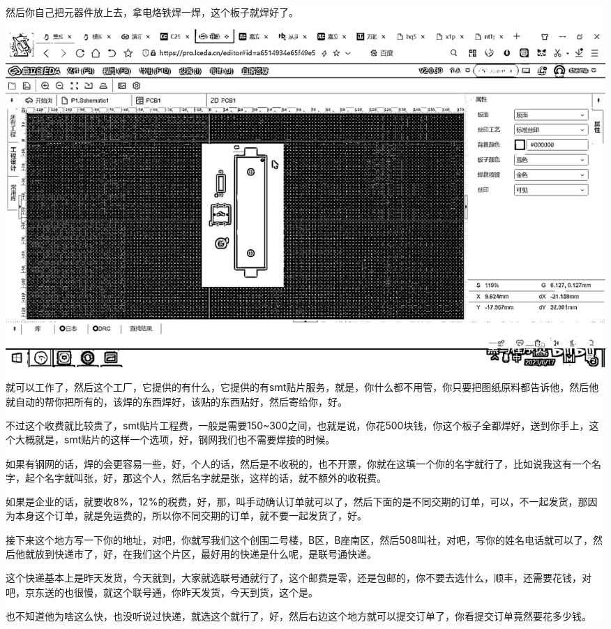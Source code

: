 然后你自己把元器件放上去，拿电烙铁焊一焊，这个板子就焊好了。

![](img/a26b142ff79edca86ac7f150c5da5a70_81.png)

就可以工作了，然后这个工厂，它提供的有什么，它提供的有smt贴片服务，就是，你什么都不用管，你只要把图纸原料都告诉他，然后他就自动的帮你把所有的，该焊的东西焊好，该贴的东西贴好，然后寄给你，好。

不过这个收费就比较贵了，smt贴片工程费，一般是需要150~300之间，也就是说，你花500块钱，你这个板子全都焊好，送到你手上，这个大概就是，smt贴片的这样一个选项，好，钢网我们也不需要焊接的时候。

如果有钢网的话，焊的会更容易一些，好，个人的话，然后是不收税的，也不开票，你就在这填一个你的名字就行了，比如说我这有一个名字，起个名字就叫张，好，那这个人，然后名字就是张，这样的话，就不额外的收税费。

如果是企业的话，就要收8%，12%的税费，好，那，叫手动确认订单就可以了，然后下面的是不同交期的订单，可以，不一起发货，那因为本身这个订单，就是免运费的，所以你不同交期的订单，就不要一起发货了，好。

接下来这个地方写一下你的地址，对吧，你就写我们这个创围二号楼，B区，B座南区，然后508叫社，对吧，写你的姓名电话就可以了，然后他就放到快递市了，好，在我们这个片区，最好用的快递是什么呢，是联号通快递。

这个快递基本上是昨天发货，今天就到，大家就选联号通就行了，这个邮费是零，还是包邮的，你不要去选什么，顺丰，还需要花钱，对吧，京东送的也很慢，就这个联号通，你昨天发货，今天到货，这个是。

也不知道他为啥这么快，也没听说过快递，就选这个就行了，好，然后右边这个地方就可以提交订单了，你看提交订单竟然要花多少钱。
